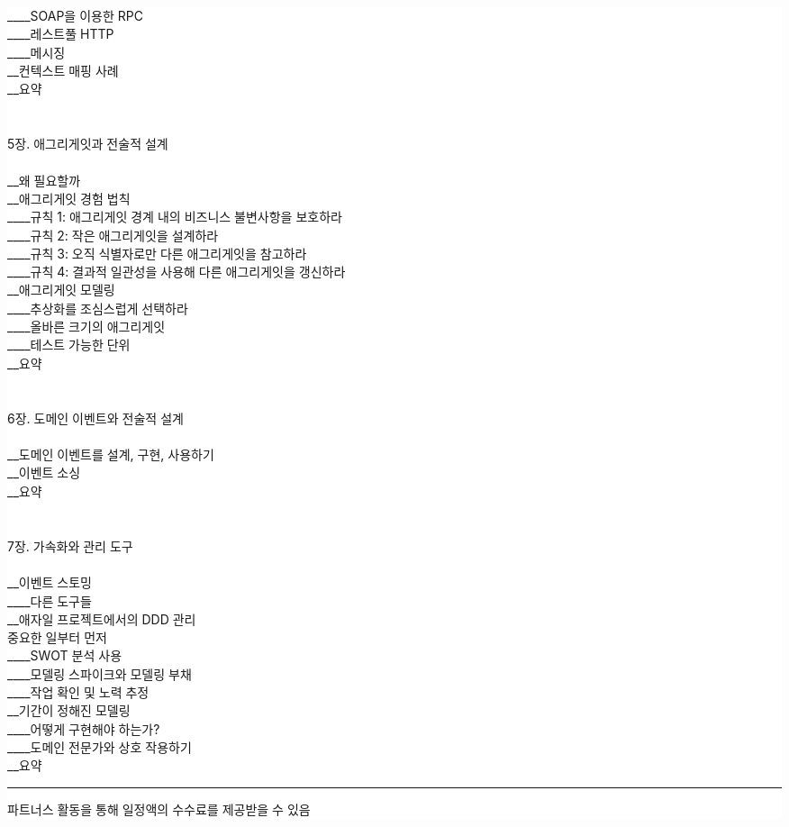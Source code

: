 ____SOAP을 이용한 RPC<br/>
____레스트풀 HTTP<br/>
____메시징<br/>
__컨텍스트 매핑 사례<br/>
__요약<br/>
<br/>
<br/>
5장. 애그리게잇과 전술적 설계<br/>
<br/>
__왜 필요할까<br/>
__애그리게잇 경험 법칙<br/>
____규칙 1: 애그리게잇 경계 내의 비즈니스 불변사항을 보호하라<br/>
____규칙 2: 작은 애그리게잇을 설계하라<br/>
____규칙 3: 오직 식별자로만 다른 애그리게잇을 참고하라<br/>
____규칙 4: 결과적 일관성을 사용해 다른 애그리게잇을 갱신하라<br/>
__애그리게잇 모델링<br/>
____추상화를 조심스럽게 선택하라<br/>
____올바른 크기의 애그리게잇<br/>
____테스트 가능한 단위<br/>
__요약<br/>
<br/>
<br/>
6장. 도메인 이벤트와 전술적 설계<br/>
<br/>
__도메인 이벤트를 설계, 구현, 사용하기<br/>
__이벤트 소싱<br/>
__요약<br/>
<br/>
<br/>
7장. 가속화와 관리 도구<br/>
<br/>
__이벤트 스토밍<br/>
____다른 도구들<br/>
__애자일 프로젝트에서의 DDD 관리<br/>
중요한 일부터 먼저<br/>
____SWOT 분석 사용<br/>
____모델링 스파이크와 모델링 부채<br/>
____작업 확인 및 노력 추정<br/>
__기간이 정해진 모델링<br/>
____어떻게 구현해야 하는가?<br/>
____도메인 전문가와 상호 작용하기<br/>
__요약

---
파트너스 활동을 통해 일정액의 수수료를 제공받을 수 있음